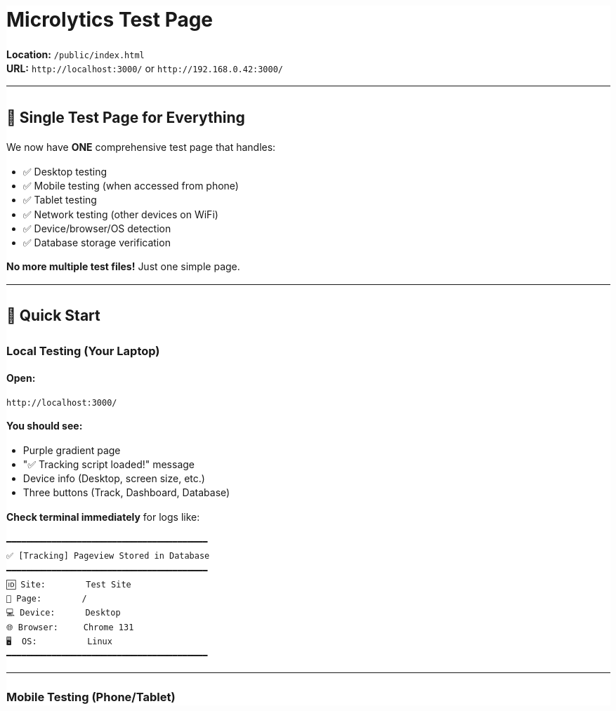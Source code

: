 # Microlytics Test Page

**Location:** `/public/index.html`  
**URL:** `http://localhost:3000/` or `http://192.168.0.42:3000/`

---

## 🎯 Single Test Page for Everything

We now have **ONE** comprehensive test page that handles:
- ✅ Desktop testing
- ✅ Mobile testing (when accessed from phone)
- ✅ Tablet testing
- ✅ Network testing (other devices on WiFi)
- ✅ Device/browser/OS detection
- ✅ Database storage verification

**No more multiple test files!** Just one simple page.

---

## 🚀 Quick Start

### Local Testing (Your Laptop)

**Open:**
```
http://localhost:3000/
```

**You should see:**
- Purple gradient page
- "✅ Tracking script loaded!" message
- Device info (Desktop, screen size, etc.)
- Three buttons (Track, Dashboard, Database)

**Check terminal immediately** for logs like:
```
━━━━━━━━━━━━━━━━━━━━━━━━━━━━━━━━━━━━━━━━
✅ [Tracking] Pageview Stored in Database
━━━━━━━━━━━━━━━━━━━━━━━━━━━━━━━━━━━━━━━━
🆔 Site:        Test Site
📄 Page:        /
💻 Device:      Desktop
🌐 Browser:     Chrome 131
🖥️  OS:          Linux
━━━━━━━━━━━━━━━━━━━━━━━━━━━━━━━━━━━━━━━━
```

---

### Mobile Testing (Phone/Tablet)
